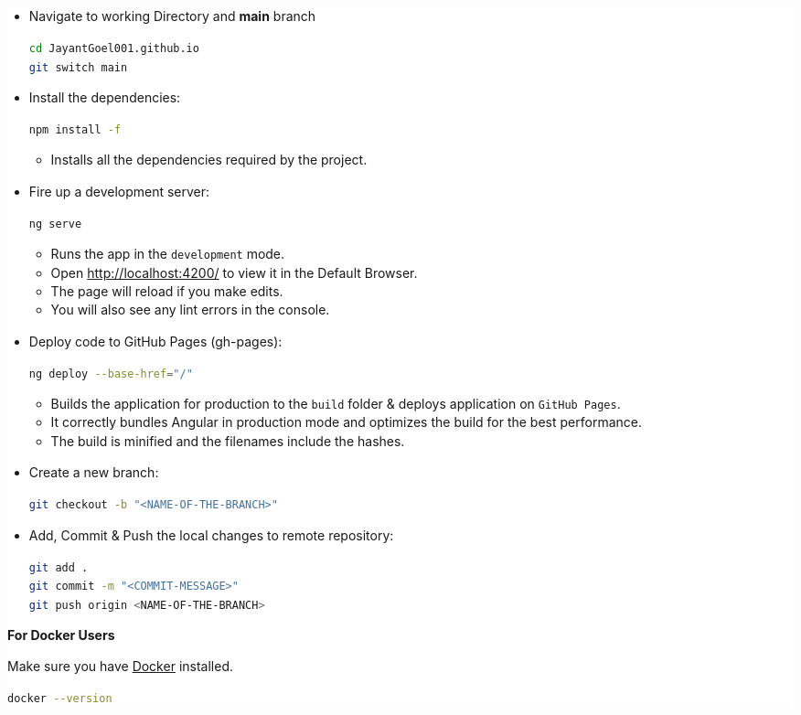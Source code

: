 -   Navigate to working Directory and **main** branch

    ```bash
    cd JayantGoel001.github.io
    git switch main
    ```

-   Install the dependencies:

    ```bash
    npm install -f
    ```

    -   Installs all the dependencies required by the project.

-   Fire up a development server:

    ```bash
    ng serve
    ```

    -   Runs the app in the `development` mode.
    -   Open [http://localhost:4200/](http://localhost:4200/) to view it in the Default Browser.
    -   The page will reload if you make edits.
    -   You will also see any lint errors in the console.

-   Deploy code to GitHub Pages (gh-pages):

    ```bash
    ng deploy --base-href="/"
    ```

    -   Builds the application for production to the `build` folder & deploys application on `GitHub Pages`.
    -   It correctly bundles Angular in production mode and optimizes the build for the best performance.
    -   The build is minified and the filenames include the hashes.

-   Create a new branch:

    ```bash
    git checkout -b "<NAME-OF-THE-BRANCH>"
    ```

-   Add, Commit & Push the local changes to remote repository:

    ```bash
    git add .
    git commit -m "<COMMIT-MESSAGE>"
    git push origin <NAME-OF-THE-BRANCH>
    ```

**For Docker Users**

Make sure you have [Docker](https://www.docker.com/products/docker-desktop/) installed.

```bash
docker --version
```
